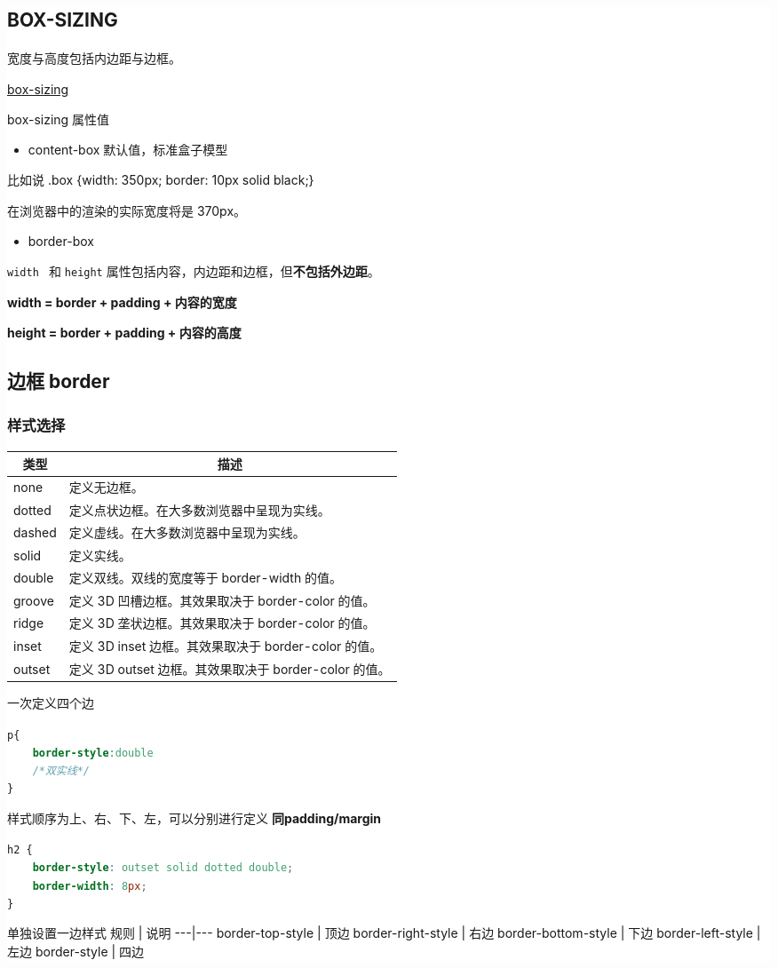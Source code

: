 ## BOX-SIZING
宽度与高度包括内边距与边框。

[box-sizing](https://developer.mozilla.org/zh-CN/docs/Web/CSS/box-sizing)

box-sizing 属性值
- content-box 
默认值，标准盒子模型

比如说  .box {width: 350px; border: 10px solid black;} 

在浏览器中的渲染的实际宽度将是 370px。

- border-box

``width `` 和 ``height`` 属性包括内容，内边距和边框，但**不包括外边距**。

**width = border + padding + 内容的宽度**

**height = border + padding + 内容的高度**

## 边框 border

### 样式选择

类型 | 描述
---|---
none | 定义无边框。
dotted | 定义点状边框。在大多数浏览器中呈现为实线。
dashed | 定义虚线。在大多数浏览器中呈现为实线。
solid | 定义实线。
double | 定义双线。双线的宽度等于 border-width 的值。
groove | 定义 3D 凹槽边框。其效果取决于 border-color 的值。
ridge | 定义 3D 垄状边框。其效果取决于 border-color 的值。
inset | 定义 3D inset 边框。其效果取决于 border-color 的值。
outset | 定义 3D outset 边框。其效果取决于 border-color 的值。

一次定义四个边

```css
p{
    border-style:double   
    /*双实线*/
}
```
样式顺序为上、右、下、左，可以分别进行定义 **同padding/margin**
```css
h2 {
	border-style: outset solid dotted double;
	border-width: 8px;
}
```

单独设置一边样式
规则 | 说明
---|---
border-top-style | 顶边
border-right-style | 右边
border-bottom-style | 下边
border-left-style | 左边
border-style | 四边
